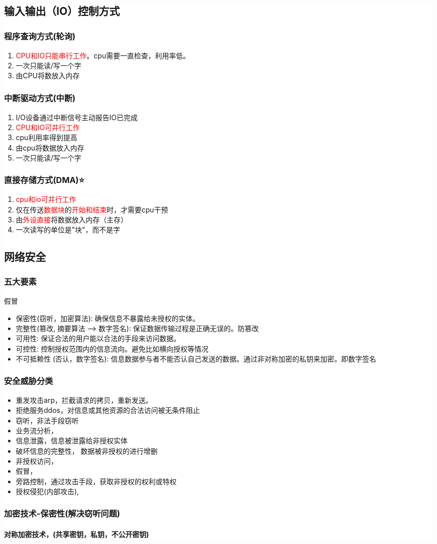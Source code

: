 ## 输入输出（IO）控制方式

### 程序查询方式(轮询)

1. <font color=#ff0000>CPU和IO只能串行工作</font>。cpu需要一直检查，利用率低。
2. 一次只能读/写一个字
3. 由CPU将数放入内存

### 中断驱动方式(中断)

1. I/O设备通过中断信号主动报告IO已完成
2. <font color=#ff0000>CPU和IO可并行工作</font>
3. cpu利用率得到提高
4. 由cpu将数据放入内存
5. 一次只能读/写一个字

### 直接存储方式(DMA)⭐

1. <font color=#ff0000>cpu和io可并行工作</font>
2. 仅在传送<font color=#ff0000>数据块</font>的<font color=#ff0000>开始和结束</font>时，才需要cpu干预
3. 由<font color=#ff0000>外设直接</font>将数据放入内存（主存）
4. 一次读写的单位是"块"，而不是字

## 网络安全

### 五大要素

假冒

+ 保密性(窃听，加密算法): 确保信息不暴露给未授权的实体。
+ 完整性(篡改, 摘要算法 --> 数字签名): 保证数据传输过程是正确无误的。防篡改
+ 可用性: 保证合法的用户能以合法的手段来访问数据。
+ 可控性: 控制授权范围内的信息流向。避免比如横向授权等情况
+ 不可抵赖性 (否认，数字签名): 信息数据参与者不能否认自己发送的数据。通过非对称加密的私钥来加密。即数字签名

### 安全威胁分类

+ 重发攻击arp，拦截请求的拷贝，重新发送。
+ 拒绝服务ddos，对信息或其他资源的合法访问被无条件阻止
+ 窃听，非法手段窃听
+ 业务流分析，
+ 信息泄露，信息被泄露给非授权实体
+ 破坏信息的完整性， 数据被非授权的进行增删
+ 非授权访问，
+ 假冒，
+ 旁路控制，通过攻击手段，获取非授权的权利或特权
+ 授权侵犯(内部攻击),

### 加密技术-保密性(解决窃听问题)

#### 对称加密技术，(共享密钥，私钥，不公开密钥)
